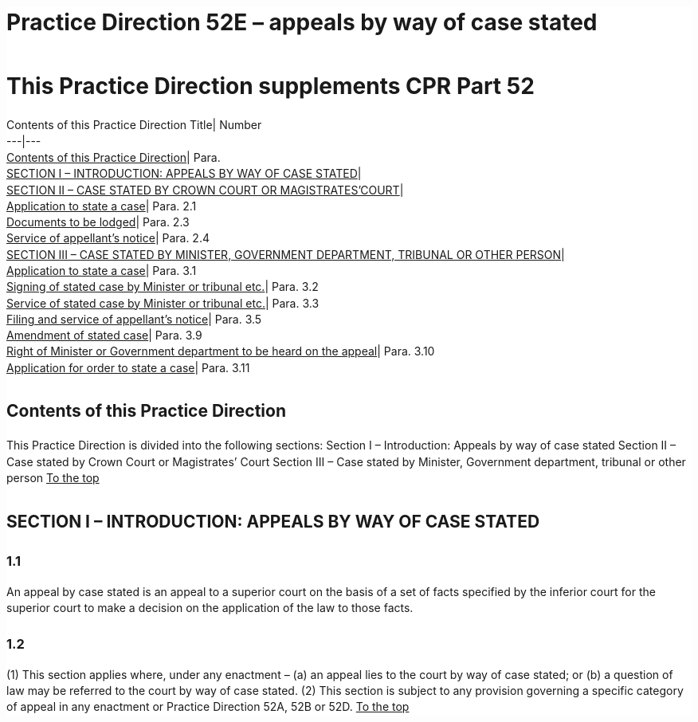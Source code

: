# Practice Direction 52E – appeals by way of case stated
[](https://www.justice.gov.uk/courts/procedure-rules/civil/rules/part52/practice-direction-52d-statutory-appeals-and-appeals-subject-to-special-provision)
# This Practice Direction supplements CPR Part 52
Contents of this Practice Direction 
Title| Number  
---|---  
[Contents of this Practice Direction](https://www.justice.gov.uk/courts/procedure-rules/civil/rules/part52/practice-direction-52e-appeals-by-way-of-case-stated#IDAP05NC)| Para.   
[SECTION I – INTRODUCTION: APPEALS BY WAY OF CASE STATED](https://www.justice.gov.uk/courts/procedure-rules/civil/rules/part52/practice-direction-52e-appeals-by-way-of-case-stated#IDAT15NC)|   
[SECTION II – CASE STATED BY CROWN COURT OR MAGISTRATES’COURT](https://www.justice.gov.uk/courts/procedure-rules/civil/rules/part52/practice-direction-52e-appeals-by-way-of-case-stated#IDAU35NC)|   
[Application to state a case](https://www.justice.gov.uk/courts/procedure-rules/civil/rules/part52/practice-direction-52e-appeals-by-way-of-case-stated#IDAY35NC)| Para. 2.1  
[Documents to be lodged](https://www.justice.gov.uk/courts/procedure-rules/civil/rules/part52/practice-direction-52e-appeals-by-way-of-case-stated#IDAU45NC)| Para. 2.3  
[Service of appellant’s notice](https://www.justice.gov.uk/courts/procedure-rules/civil/rules/part52/practice-direction-52e-appeals-by-way-of-case-stated#IDAGAUWC)| Para. 2.4  
[SECTION III – CASE STATED BY MINISTER, GOVERNMENT DEPARTMENT, TRIBUNAL OR OTHER PERSON](https://www.justice.gov.uk/courts/procedure-rules/civil/rules/part52/practice-direction-52e-appeals-by-way-of-case-stated#IDAYAUWC)|   
[Application to state a case](https://www.justice.gov.uk/courts/procedure-rules/civil/rules/part52/practice-direction-52e-appeals-by-way-of-case-stated#IDA2AUWC)| Para. 3.1  
[Signing of stated case by Minister or tribunal etc.](https://www.justice.gov.uk/courts/procedure-rules/civil/rules/part52/practice-direction-52e-appeals-by-way-of-case-stated#IDACCUWC)| Para. 3.2  
[Service of stated case by Minister or tribunal etc.](https://www.justice.gov.uk/courts/procedure-rules/civil/rules/part52/practice-direction-52e-appeals-by-way-of-case-stated#IDATDUWC)| Para. 3.3  
[Filing and service of appellant’s notice](https://www.justice.gov.uk/courts/procedure-rules/civil/rules/part52/practice-direction-52e-appeals-by-way-of-case-stated#IDA1FUWC)| Para. 3.5  
[Amendment of stated case](https://www.justice.gov.uk/courts/procedure-rules/civil/rules/part52/practice-direction-52e-appeals-by-way-of-case-stated#IDAVJUWC)| Para. 3.9  
[Right of Minister or Government department to be heard on the appeal](https://www.justice.gov.uk/courts/procedure-rules/civil/rules/part52/practice-direction-52e-appeals-by-way-of-case-stated#IDAFKUWC)| Para. 3.10  
[Application for order to state a case](https://www.justice.gov.uk/courts/procedure-rules/civil/rules/part52/practice-direction-52e-appeals-by-way-of-case-stated#IDAVKUWC)| Para. 3.11  
## Contents of this Practice Direction
This Practice Direction is divided into the following sections:
Section I – Introduction: Appeals by way of case stated
Section II – Case stated by Crown Court or Magistrates’ Court
Section III – Case stated by Minister, Government department, tribunal or other person
[To the top](https://www.justice.gov.uk/courts/procedure-rules/civil/rules/part52/practice-direction-52e-appeals-by-way-of-case-stated#top)
## SECTION I – INTRODUCTION: APPEALS BY WAY OF CASE STATED
### 1.1
An appeal by case stated is an appeal to a superior court on the basis of a set of facts specified by the inferior court for the superior court to make a decision on the application of the law to those facts.
### 1.2
(1) This section applies where, under any enactment –
(a) an appeal lies to the court by way of case stated; or
(b) a question of law may be referred to the court by way of case stated.
(2) This section is subject to any provision governing a specific category of appeal in any enactment or Practice Direction 52A, 52B or 52D.
[To the top](https://www.justice.gov.uk/courts/procedure-rules/civil/rules/part52/practice-direction-52e-appeals-by-way-of-case-stated#top)